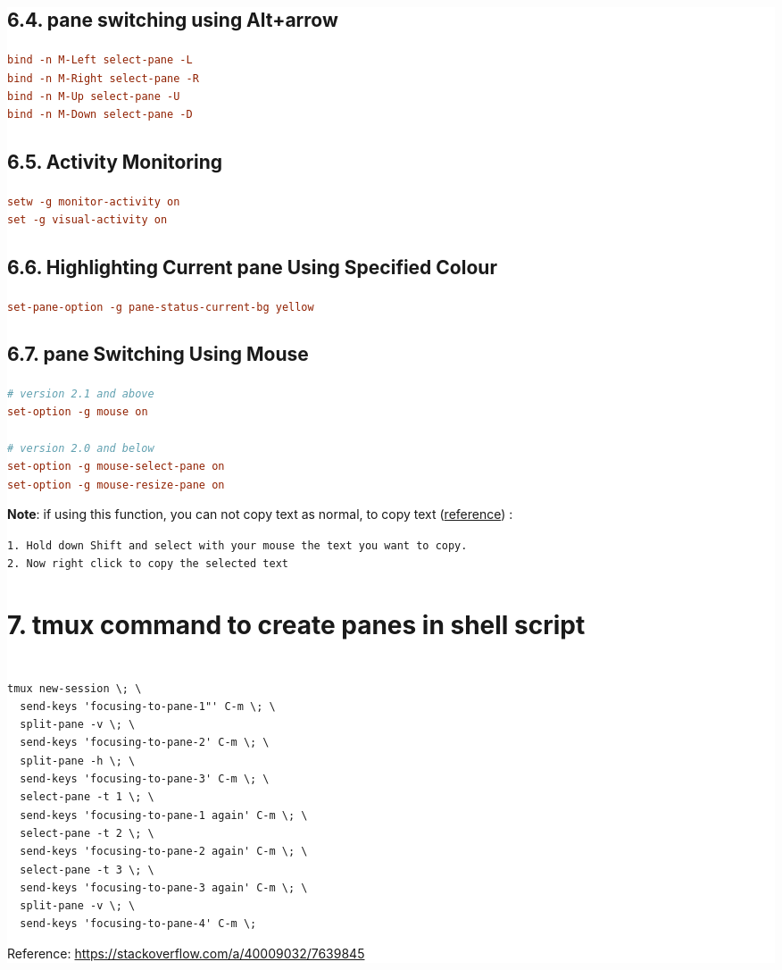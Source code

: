 ## 6.4. pane switching using Alt+arrow

```conf
bind -n M-Left select-pane -L
bind -n M-Right select-pane -R
bind -n M-Up select-pane -U
bind -n M-Down select-pane -D
```

## 6.5. Activity Monitoring

```conf
setw -g monitor-activity on
set -g visual-activity on
```

## 6.6. Highlighting Current pane Using Specified Colour

```conf
set-pane-option -g pane-status-current-bg yellow
```

## 6.7. pane Switching Using Mouse

```conf
# version 2.1 and above
set-option -g mouse on

# version 2.0 and below
set-option -g mouse-select-pane on
set-option -g mouse-resize-pane on
```

**Note**: if using this function, you can not copy text as normal, to copy text ([reference](https://stackoverflow.com/a/58340575/7639845)) :

    1. Hold down Shift and select with your mouse the text you want to copy.
    2. Now right click to copy the selected text

# 7. tmux command to create panes in shell script

```shell

tmux new-session \; \
  send-keys 'focusing-to-pane-1"' C-m \; \
  split-pane -v \; \
  send-keys 'focusing-to-pane-2' C-m \; \
  split-pane -h \; \
  send-keys 'focusing-to-pane-3' C-m \; \
  select-pane -t 1 \; \
  send-keys 'focusing-to-pane-1 again' C-m \; \
  select-pane -t 2 \; \
  send-keys 'focusing-to-pane-2 again' C-m \; \
  select-pane -t 3 \; \
  send-keys 'focusing-to-pane-3 again' C-m \; \
  split-pane -v \; \
  send-keys 'focusing-to-pane-4' C-m \;

```

Reference: https://stackoverflow.com/a/40009032/7639845
